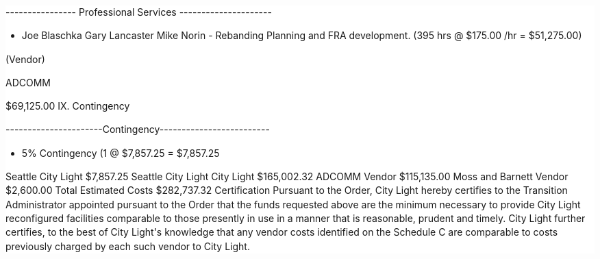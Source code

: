 </td></tr>

<tr><td>---------------- Professional Services ---------------------

  - Joe Blaschka Gary Lancaster Mike Norin - Rebanding Planning and FRA development. (395 hrs @ $175.00 /hr = $51,275.00)

</td><td>(Vendor)
   
 ADCOMM

</td><td>$69,125.00

</td></tr>

<tr><td>IX. Contingency

----------------------Contingency-------------------------

  - 5% Contingency (1 @ $7,857.25 = $7,857.25

</td><td>Seattle City Light

</td><td>$7,857.25

</td></tr>

<tr><td>Seattle City Light

</td><td>City Light

</td><td>$165,002.32

</td></tr>

<tr><td>ADCOMM

</td><td>Vendor

</td><td>$115,135.00

</td></tr>

<tr><td>Moss and Barnett

</td><td>Vendor

</td><td>$2,600.00

</td></tr>

<tr><td>Total Estimated Costs

</td><td></td><td>$282,737.32

</td></tr>

</table> Certification  Pursuant to the Order, City Light hereby certifies to the Transition Administrator appointed pursuant to the Order that the funds requested above are the minimum necessary to provide City Light reconfigured facilities comparable to those presently in use in a manner that is reasonable, prudent and timely. City Light further certifies, to the best of City Light's knowledge that any vendor costs identified on the Schedule C are comparable to costs previously charged by each such vendor to City Light.
